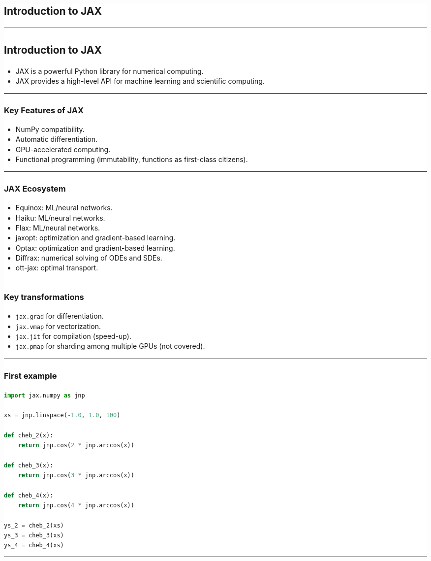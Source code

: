 ## Introduction to JAX

---

## Introduction to JAX

* JAX is a powerful Python library for numerical computing.
* JAX provides a high-level API for machine learning and scientific computing.

---

### Key Features of JAX

* NumPy compatibility.
* Automatic differentiation.
* GPU-accelerated computing.
* Functional programming (immutability, functions as first-class citizens).

---

### JAX Ecosystem

* Equinox: ML/neural networks.
* Haiku: ML/neural networks.
* Flax: ML/neural networks.
* jaxopt: optimization and gradient-based learning.
* Optax: optimization and gradient-based learning.
* Diffrax: numerical solving of ODEs and SDEs.
* ott-jax: optimal transport.

---

### Key transformations

* `jax.grad` for differentiation.
* `jax.vmap` for vectorization.
* `jax.jit` for compilation (speed-up).
* `jax.pmap` for sharding among multiple GPUs (not covered).

---

### First example

```python [1|1-18]
import jax.numpy as jnp

xs = jnp.linspace(-1.0, 1.0, 100)

def cheb_2(x):
    return jnp.cos(2 * jnp.arccos(x))

def cheb_3(x):
    return jnp.cos(3 * jnp.arccos(x))

def cheb_4(x):
    return jnp.cos(4 * jnp.arccos(x))

ys_2 = cheb_2(xs)
ys_3 = cheb_3(xs)
ys_4 = cheb_4(xs)
```

---